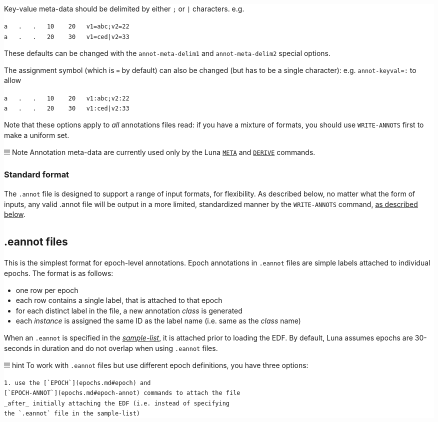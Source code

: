 Key-value meta-data should be delimited by either `;` or `|` characters.   e.g.

```
a   .   .   10    20   v1=abc;v2=22
a   .   .   20    30   v1=ced|v2=33
```

These defaults can be changed with the `annot-meta-delim1` and `annot-meta-delim2` special options. 

The assignment symbol (which is `=` by default) can also be changed
(but has to be a single character): e.g. `annot-keyval=:` to allow

```
a   .   .   10    20   v1:abc;v2:22
a   .   .   20    30   v1:ced|v2:33
```

Note that these options apply to _all_ annotations files read: if you
have a mixture of formats, you should use `WRITE-ANNOTS` first to make
a uniform set.


!!! Note
    Annotation meta-data are currently used only by the Luna [`META`]() and [`DERIVE`]() commands.


### Standard format

The `.annot` file is designed to support a range of input formats, for
flexibility.  As described below, no matter what the form of inputs,
any valid .annot file will be output in a more limited, standardized
manner by the `WRITE-ANNOTS` command, [as described
below](#write-annots).



## .eannot files 

This is the simplest format for epoch-level annotations.  Epoch
annotations in `.eannot` files are simple labels attached to
individual epochs.  The format is as follows:

- one row per epoch
- each row contains a single label, that is attached to that epoch
- for each distinct label in the file, a new annotation _class_ is generated
- each _instance_ is assigned the same ID as the label name (i.e. same as the _class_ name)

When an `.eannot` is specified in the
[_sample-list_](#../luna/args.md#sample-lists), it is attached prior
to loading the EDF.  By default, Luna assumes epochs are 30-seconds in
duration and do not overlap when using `.eannot` files.

!!! hint
    To work with `.eannot` files but use different epoch definitions, you have three options: 

    1. use the [`EPOCH`](epochs.md#epoch) and
    [`EPOCH-ANNOT`](epochs.md#epoch-annot) commands to attach the file
    _after_ initially attaching the EDF (i.e. instead of specifying
    the `.eannot` file in the sample-list)
